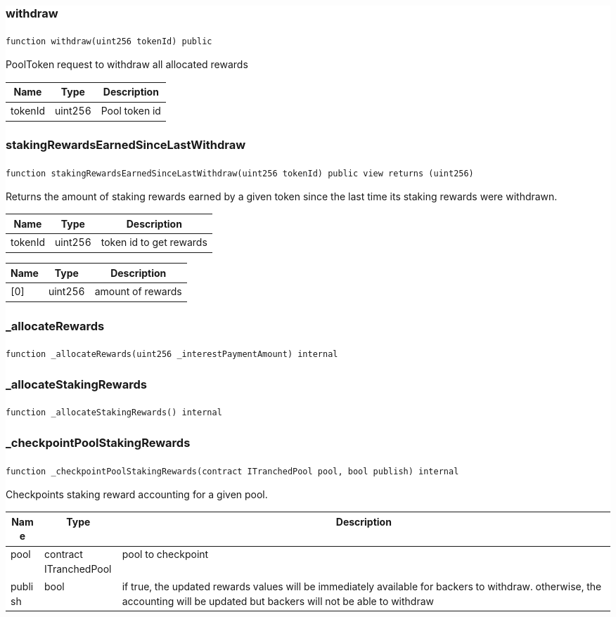 ### withdraw

```solidity
function withdraw(uint256 tokenId) public
```

PoolToken request to withdraw all allocated rewards

| Name | Type | Description |
| ---- | ---- | ----------- |
| tokenId | uint256 | Pool token id |

### stakingRewardsEarnedSinceLastWithdraw

```solidity
function stakingRewardsEarnedSinceLastWithdraw(uint256 tokenId) public view returns (uint256)
```

Returns the amount of staking rewards earned by a given token since the last
time its staking rewards were withdrawn.

| Name | Type | Description |
| ---- | ---- | ----------- |
| tokenId | uint256 | token id to get rewards |

| Name | Type | Description |
| ---- | ---- | ----------- |
| [0] | uint256 | amount of rewards |

### _allocateRewards

```solidity
function _allocateRewards(uint256 _interestPaymentAmount) internal
```

### _allocateStakingRewards

```solidity
function _allocateStakingRewards() internal
```

### _checkpointPoolStakingRewards

```solidity
function _checkpointPoolStakingRewards(contract ITranchedPool pool, bool publish) internal
```

Checkpoints staking reward accounting for a given pool.

| Name | Type | Description |
| ---- | ---- | ----------- |
| pool | contract ITranchedPool | pool to checkpoint |
| publish | bool | if true, the updated rewards values will be immediately available for                 backers to withdraw. otherwise, the accounting will be updated but backers                 will not be able to withdraw |
